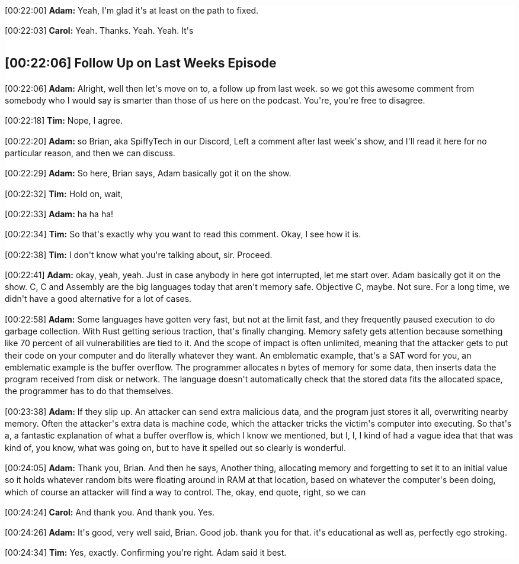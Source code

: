 [00:22:00] **Adam:** Yeah, I'm glad it's at least on the path to fixed.

[00:22:03] **Carol:** Yeah. Thanks. Yeah. Yeah. It's

## [00:22:06] Follow Up on Last Weeks Episode

[00:22:06] **Adam:** Alright, well then let's move on to, a follow up from last week. so we got this awesome comment from somebody who I would say is smarter than those of us here on the podcast. You're, you're free to disagree.

[00:22:18] **Tim:** Nope, I agree.

[00:22:20] **Adam:** so Brian, aka SpiffyTech in our Discord, Left a comment after last week's show, and I'll read it here for no particular reason, and then we can discuss.

[00:22:29] **Adam:** So here, Brian says, Adam basically got it on the show.

[00:22:32] **Tim:** Hold on, wait,

[00:22:33] **Adam:** ha ha ha!

[00:22:34] **Tim:** So that's exactly why you want to read this comment. Okay, I see how it is.

[00:22:38] **Tim:** I don't know what you're talking about, sir. Proceed.

[00:22:41] **Adam:** okay, yeah, yeah. Just in case anybody in here got interrupted, let me start over. Adam basically got it on the show. C, C and Assembly are the big languages today that aren't memory safe. Objective C, maybe. Not sure. For a long time, we didn't have a good alternative for a lot of cases.

[00:22:58] **Adam:** Some languages have gotten very fast, but not at the limit fast, and they frequently paused execution to do garbage collection. With Rust getting serious traction, that's finally changing. Memory safety gets attention because something like 70 percent of all vulnerabilities are tied to it. And the scope of impact is often unlimited, meaning that the attacker gets to put their code on your computer and do literally whatever they want. An emblematic example, that's a SAT word for you, an emblematic example is the buffer overflow. The programmer allocates n bytes of memory for some data, then inserts data the program received from disk or network. The language doesn't automatically check that the stored data fits the allocated space, the programmer has to do that themselves.

[00:23:38] **Adam:** If they slip up. An attacker can send extra malicious data, and the program just stores it all, overwriting nearby memory. Often the attacker's extra data is machine code, which the attacker tricks the victim's computer into executing. So that's a, a fantastic explanation of what a buffer overflow is, which I know we mentioned, but I, I, I kind of had a vague idea that that was kind of, you know, what was going on, but to have it spelled out so clearly is wonderful.

[00:24:05] **Adam:** Thank you, Brian. And then he says, Another thing, allocating memory and forgetting to set it to an initial value so it holds whatever random bits were floating around in RAM at that location, based on whatever the computer's been doing, which of course an attacker will find a way to control. The, okay, end quote, right, so we can

[00:24:24] **Carol:** And thank you. And thank you. Yes.

[00:24:26] **Adam:** It's good, very well said, Brian. Good job. thank you for that. it's educational as well as, perfectly ego stroking.

[00:24:34] **Tim:** Yes, exactly. Confirming you're right. Adam said it best.


[so-money]: https://stackoverflow.blog/2017/06/15/developers-use-spaces-make-money-use-tabs/
[working-code]: https://workingcode.dev/
[working-code-discord]: https://workingcode.dev/discord/
[working-code-instagram]: https://www.instagram.com/workingcodepod/
[working-code-patreon]: https://www.patreon.com/workingcodepod
[working-code-twitter]: https://twitter.com/WorkingCodePod
[github]: https://github.com/WorkingCodePod/workingcode/blob/main/src/episodes/169-buffer-overflow-tabs-vs-spaces.md